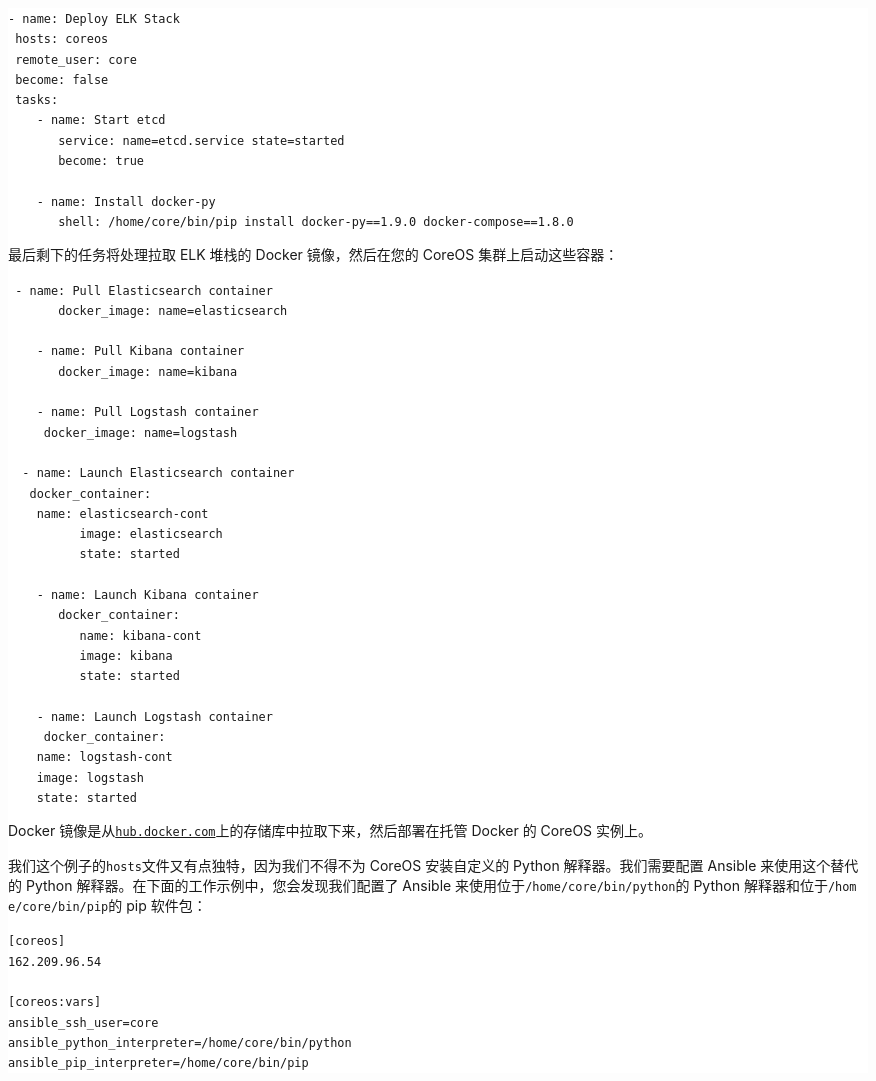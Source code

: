 ```
- name: Deploy ELK Stack 
 hosts: coreos 
 remote_user: core 
 become: false 
 tasks: 
    - name: Start etcd 
       service: name=etcd.service state=started 
       become: true 

    - name: Install docker-py 
       shell: /home/core/bin/pip install docker-py==1.9.0 docker-compose==1.8.0 

```

最后剩下的任务将处理拉取 ELK 堆栈的 Docker 镜像，然后在您的 CoreOS 集群上启动这些容器：

```
 - name: Pull Elasticsearch container 
       docker_image: name=elasticsearch 

    - name: Pull Kibana container 
       docker_image: name=kibana 

    - name: Pull Logstash container 
     docker_image: name=logstash 

  - name: Launch Elasticsearch container 
   docker_container: 
    name: elasticsearch-cont 
          image: elasticsearch 
          state: started 

    - name: Launch Kibana container 
       docker_container: 
          name: kibana-cont 
          image: kibana 
          state: started 

    - name: Launch Logstash container 
     docker_container: 
    name: logstash-cont 
    image: logstash 
    state: started 

```

Docker 镜像是从[`hub.docker.com`](https://hub.docker.com)上的存储库中拉取下来，然后部署在托管 Docker 的 CoreOS 实例上。

我们这个例子的`hosts`文件又有点独特，因为我们不得不为 CoreOS 安装自定义的 Python 解释器。我们需要配置 Ansible 来使用这个替代的 Python 解释器。在下面的工作示例中，您会发现我们配置了 Ansible 来使用位于`/home/core/bin/python`的 Python 解释器和位于`/home/core/bin/pip`的 pip 软件包：

```
[coreos] 
162.209.96.54 

[coreos:vars] 
ansible_ssh_user=core 
ansible_python_interpreter=/home/core/bin/python 
ansible_pip_interpreter=/home/core/bin/pip 

```
